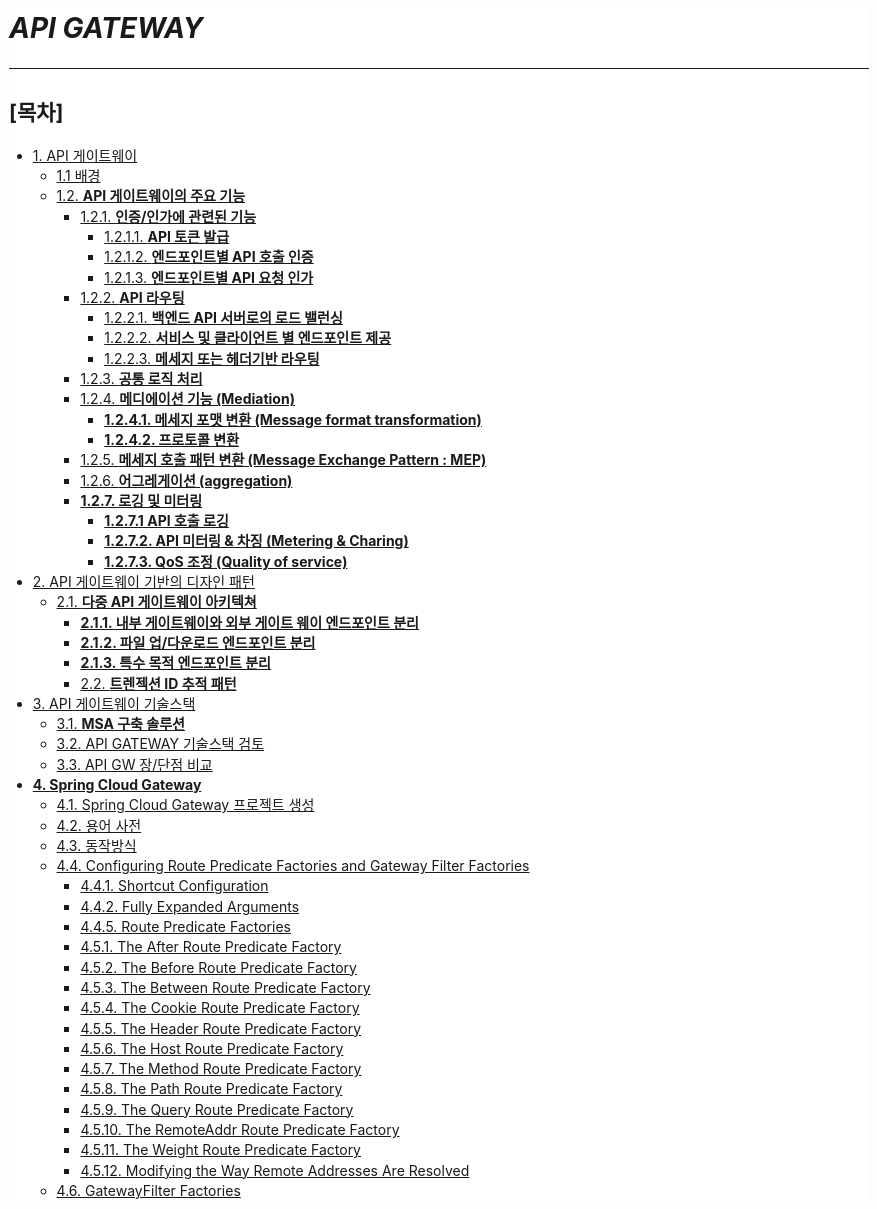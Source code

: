 # ***API GATEWAY***

------

## [목차]

- [1. API 게이트웨이](#1-api------)
  * [1.1 배경](#11---)
  * [1.2. **API 게이트웨이의 주요 기능**](#12---api---------------)
    + [1.2.1. **인증/인가에 관련된 기능**](#121------------------)
      - [1.2.1.1. **API 토큰 발급**](#1211---api--------)
      - [1.2.1.2. **엔드포인트별 API 호출 인증**](#1212----------api--------)
      - [1.2.1.3. **엔드포인트별 API 요청 인가**](#1213----------api--------)
    + [1.2.2. **API 라우팅**](#122---api------)
      - [1.2.2.1. **백엔드 API 서버로의 로드 밸런싱**](#1221-------api--------------)
      - [1.2.2.2. **서비스 및 클라이언트 별 엔드포인트 제공**](#1222---------------------------)
      - [1.2.2.3. **메세지 또는 헤더기반 라우팅**](#1223--------------------)
    + [1.2.3. **공통 로직 처리**](#123-------------)
    + [1.2.4. **메디에이션 기능 (Mediation)**](#124-------------mediation---)
      - [**1.2.4.1. 메세지 포맷 변환 (Message format transformation)**](#--1241------------message-format-transformation---)
      - [**1.2.4.2. 프로토콜 변환**](#--1242----------)
    + [1.2.5. **메세지 호출 패턴 변환 (Message Exchange Pattern : MEP)**](#125-----------------message-exchange-pattern---mep---)
    + [1.2.6. **어그레게이션 (aggregation)**](#126-----------aggregation---)
    + [**1.2.7. 로깅 및 미터링**](#--127-----------)
      - [**1.2.7.1 API 호출 로깅**](#--1271-api--------)
      - [**1.2.7.2. API 미터링 & 차징 (Metering & Charing)**](#--1272-api-----------metering---charing---)
      - [**1.2.7.3. QoS 조정 (Quality of service)**](#--1273-qos-----quality-of-service---)
- [2. API 게이트웨이 기반의 디자인 패턴](#2-api-----------------)
  * [2.1. **다중 API 게이트웨이 아키텍쳐**](#21------api-------------)
      - [**2.1.1. 내부 게이트웨이와 외부 게이트 웨이 엔드포인트 분리**](#--211-------------------------------)
      - [**2.1.2. 파일 업/다운로드 엔드포인트 분리**](#--212---------------------)
      - [**2.1.3. 특수 목적 엔드포인트 분리**](#--213-----------------)
    + [2.2. **트렌젝션 ID 추적 패턴**](#22--------id--------)
- [3.  API 게이트웨이 기술스택](#3--api-----------)
  * [3.1. **MSA 구축 솔루션**](#31---msa---------)
  * [3.2. API GATEWAY 기술스택 검토](#32-api-gateway--------)
  * [3.3. API GW 장/단점 비교](#33-api-gw--------)
- [**4. Spring Cloud Gateway**](#--4-spring-cloud-gateway--)
  * [4.1. Spring Cloud Gateway 프로젝트 생성](#41-spring-cloud-gateway--------)
  * [4.2. 용어 사전](#42------)
  * [4.3. 동작방식](#43-----)
  * [4.4. Configuring Route Predicate Factories and Gateway Filter Factories](#44-configuring-route-predicate-factories-and-gateway-filter-factories)
    + [4.4.1. Shortcut Configuration](#441-shortcut-configuration)
    + [4.4.2. Fully Expanded Arguments](#442-fully-expanded-arguments)
    + [4.4.5. Route Predicate Factories](#445-route-predicate-factories)
    + [4.5.1. The After Route Predicate Factory](#451-the-after-route-predicate-factory)
    + [4.5.2. The Before Route Predicate Factory](#452-the-before-route-predicate-factory)
    + [4.5.3. The Between Route Predicate Factory](#453-the-between-route-predicate-factory)
    + [4.5.4. The Cookie Route Predicate Factory](#454-the-cookie-route-predicate-factory)
    + [4.5.5. The Header Route Predicate Factory](#455-the-header-route-predicate-factory)
    + [4.5.6. The Host Route Predicate Factory](#456-the-host-route-predicate-factory)
    + [4.5.7. The Method Route Predicate Factory](#457-the-method-route-predicate-factory)
    + [4.5.8. The Path Route Predicate Factory](#458-the-path-route-predicate-factory)
    + [4.5.9. The Query Route Predicate Factory](#459-the-query-route-predicate-factory)
    + [4.5.10. The RemoteAddr Route Predicate Factory](#4510-the-remoteaddr-route-predicate-factory)
    + [4.5.11. The Weight Route Predicate Factory](#4511-the-weight-route-predicate-factory)
    + [4.5.12. Modifying the Way Remote Addresses Are Resolved](#4512-modifying-the-way-remote-addresses-are-resolved)
  * [4.6. GatewayFilter Factories](#46-gatewayfilter-factories)